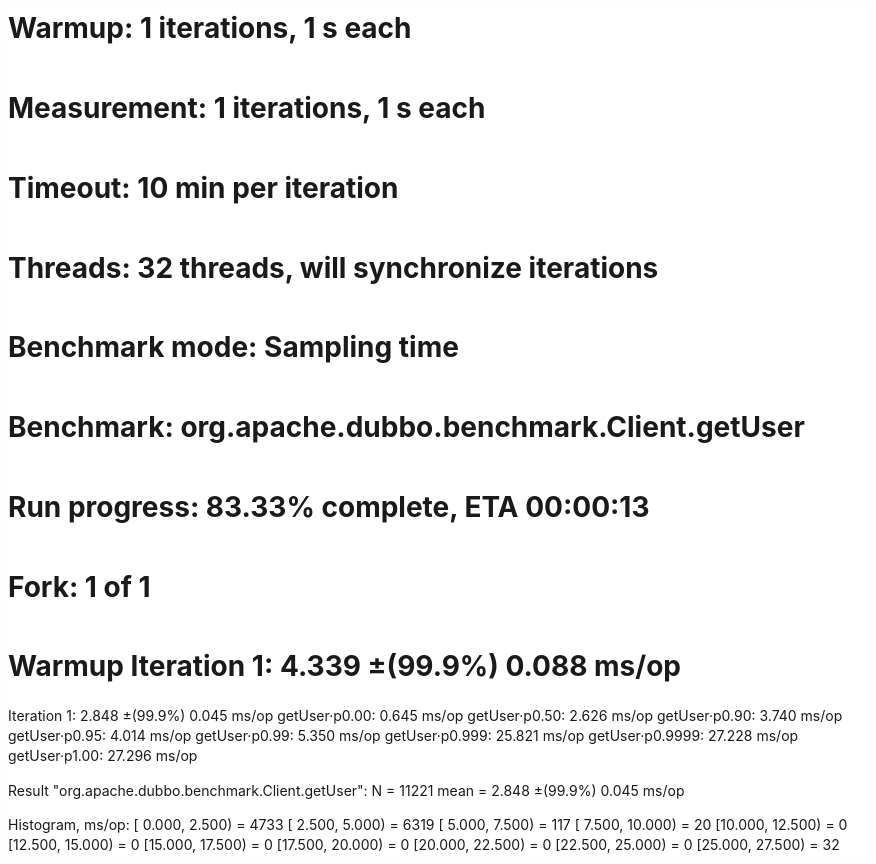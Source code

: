 # Warmup: 1 iterations, 1 s each
# Measurement: 1 iterations, 1 s each
# Timeout: 10 min per iteration
# Threads: 32 threads, will synchronize iterations
# Benchmark mode: Sampling time
# Benchmark: org.apache.dubbo.benchmark.Client.getUser

# Run progress: 83.33% complete, ETA 00:00:13
# Fork: 1 of 1
# Warmup Iteration   1: 4.339 ±(99.9%) 0.088 ms/op
Iteration   1: 2.848 ±(99.9%) 0.045 ms/op
                 getUser·p0.00:   0.645 ms/op
                 getUser·p0.50:   2.626 ms/op
                 getUser·p0.90:   3.740 ms/op
                 getUser·p0.95:   4.014 ms/op
                 getUser·p0.99:   5.350 ms/op
                 getUser·p0.999:  25.821 ms/op
                 getUser·p0.9999: 27.228 ms/op
                 getUser·p1.00:   27.296 ms/op



Result "org.apache.dubbo.benchmark.Client.getUser":
  N = 11221
  mean =      2.848 ±(99.9%) 0.045 ms/op

  Histogram, ms/op:
    [ 0.000,  2.500) = 4733 
    [ 2.500,  5.000) = 6319 
    [ 5.000,  7.500) = 117 
    [ 7.500, 10.000) = 20 
    [10.000, 12.500) = 0 
    [12.500, 15.000) = 0 
    [15.000, 17.500) = 0 
    [17.500, 20.000) = 0 
    [20.000, 22.500) = 0 
    [22.500, 25.000) = 0 
    [25.000, 27.500) = 32 
